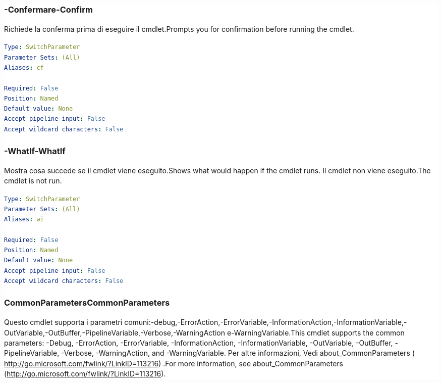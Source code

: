 ### <span data-ttu-id="85f7e-132">-Confermare</span><span class="sxs-lookup"><span data-stu-id="85f7e-132">-Confirm</span></span>
<span data-ttu-id="85f7e-133">Richiede la conferma prima di eseguire il cmdlet.</span><span class="sxs-lookup"><span data-stu-id="85f7e-133">Prompts you for confirmation before running the cmdlet.</span></span>

```yaml
Type: SwitchParameter
Parameter Sets: (All)
Aliases: cf

Required: False
Position: Named
Default value: None
Accept pipeline input: False
Accept wildcard characters: False
```

### <span data-ttu-id="85f7e-134">-WhatIf</span><span class="sxs-lookup"><span data-stu-id="85f7e-134">-WhatIf</span></span>
<span data-ttu-id="85f7e-135">Mostra cosa succede se il cmdlet viene eseguito.</span><span class="sxs-lookup"><span data-stu-id="85f7e-135">Shows what would happen if the cmdlet runs.</span></span> <span data-ttu-id="85f7e-136">Il cmdlet non viene eseguito.</span><span class="sxs-lookup"><span data-stu-id="85f7e-136">The cmdlet is not run.</span></span>

```yaml
Type: SwitchParameter
Parameter Sets: (All)
Aliases: wi

Required: False
Position: Named
Default value: None
Accept pipeline input: False
Accept wildcard characters: False
```

### <span data-ttu-id="85f7e-137">CommonParameters</span><span class="sxs-lookup"><span data-stu-id="85f7e-137">CommonParameters</span></span>
<span data-ttu-id="85f7e-138">Questo cmdlet supporta i parametri comuni:-debug,-ErrorAction,-ErrorVariable,-InformationAction,-InformationVariable,-OutVariable,-OutBuffer,-PipelineVariable,-Verbose,-WarningAction e-WarningVariable.</span><span class="sxs-lookup"><span data-stu-id="85f7e-138">This cmdlet supports the common parameters: -Debug, -ErrorAction, -ErrorVariable, -InformationAction, -InformationVariable, -OutVariable, -OutBuffer, -PipelineVariable, -Verbose, -WarningAction, and -WarningVariable.</span></span> <span data-ttu-id="85f7e-139">Per altre informazioni, Vedi about_CommonParameters ( http://go.microsoft.com/fwlink/?LinkID=113216) .</span><span class="sxs-lookup"><span data-stu-id="85f7e-139">For more information, see about_CommonParameters (http://go.microsoft.com/fwlink/?LinkID=113216).</span></span>
